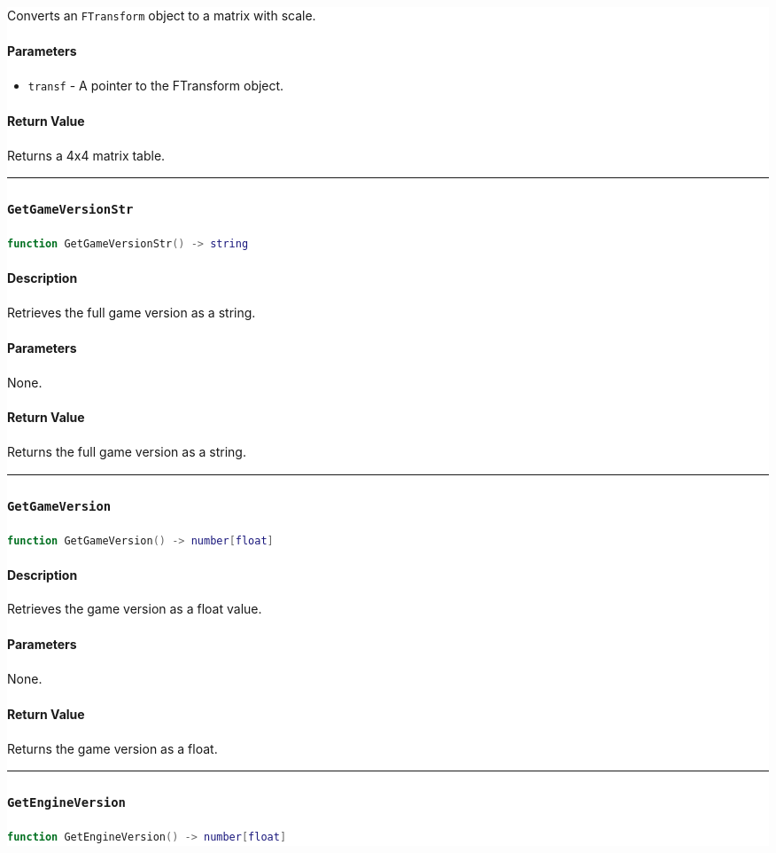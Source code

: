 Converts an `FTransform` object to a matrix with scale.

#### Parameters

- `transf` - A pointer to the FTransform object.

#### Return Value

Returns a 4x4 matrix table.

---

### `GetGameVersionStr`

```lua
function GetGameVersionStr() -> string
```

#### Description

Retrieves the full game version as a string.

#### Parameters

None.

#### Return Value

Returns the full game version as a string.

---

### `GetGameVersion`

```lua
function GetGameVersion() -> number[float]
```

#### Description

Retrieves the game version as a float value.

#### Parameters

None.

#### Return Value

Returns the game version as a float.

---

### `GetEngineVersion`

```lua
function GetEngineVersion() -> number[float]
```
